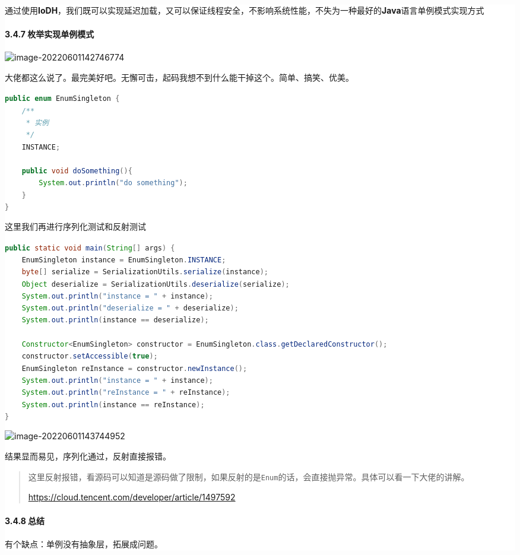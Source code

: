 ```java
```

通过使用**IoDH**，我们既可以实现延迟加载，又可以保证线程安全，不影响系统性能，不失为一种最好的**Java**语言单例模式实现方式

#### 3.4.7 枚举实现单例模式

![image-20220601142746774](https://howe-pic-bed.oss-cn-beijing.aliyuncs.com/picbed/202206011427392.png)

大佬都这么说了。最完美好吧。无懈可击，起码我想不到什么能干掉这个。简单、搞笑、优美。

```java
public enum EnumSingleton {
    /**
     * 实例
     */
    INSTANCE;

    public void doSomething(){
        System.out.println("do something");
    }
}
```

这里我们再进行序列化测试和反射测试

```java
public static void main(String[] args) {
    EnumSingleton instance = EnumSingleton.INSTANCE;
    byte[] serialize = SerializationUtils.serialize(instance);
    Object deserialize = SerializationUtils.deserialize(serialize);
    System.out.println("instance = " + instance);
    System.out.println("deserialize = " + deserialize);
    System.out.println(instance == deserialize);
    
    Constructor<EnumSingleton> constructor = EnumSingleton.class.getDeclaredConstructor();
    constructor.setAccessible(true);
    EnumSingleton reInstance = constructor.newInstance();
    System.out.println("instance = " + instance);
    System.out.println("reInstance = " + reInstance);
    System.out.println(instance == reInstance);
}
```

![image-20220601143744952](https://howe-pic-bed.oss-cn-beijing.aliyuncs.com/picbed/202206011437040.png)

结果显而易见，序列化通过，反射直接报错。

> 这里反射报错，看源码可以知道是源码做了限制，如果反射的是`Enum`的话，会直接抛异常。具体可以看一下大佬的讲解。
>
> https://cloud.tencent.com/developer/article/1497592

#### 3.4.8 总结

有个缺点：单例没有抽象层，拓展成问题。
